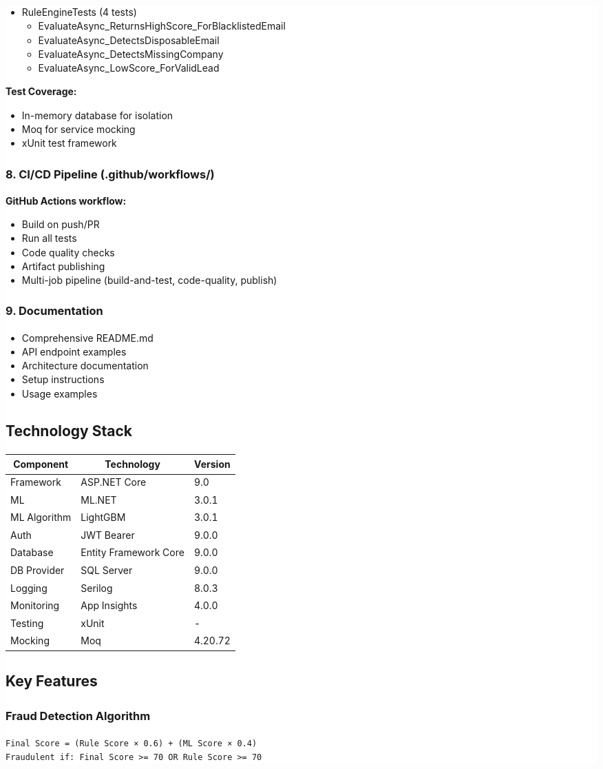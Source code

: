 - RuleEngineTests (4 tests)
  - EvaluateAsync_ReturnsHighScore_ForBlacklistedEmail
  - EvaluateAsync_DetectsDisposableEmail
  - EvaluateAsync_DetectsMissingCompany
  - EvaluateAsync_LowScore_ForValidLead

**Test Coverage:**
- In-memory database for isolation
- Moq for service mocking
- xUnit test framework

### 8. CI/CD Pipeline (.github/workflows/)
**GitHub Actions workflow:**
- Build on push/PR
- Run all tests
- Code quality checks
- Artifact publishing
- Multi-job pipeline (build-and-test, code-quality, publish)

### 9. Documentation
- Comprehensive README.md
- API endpoint examples
- Architecture documentation
- Setup instructions
- Usage examples

## Technology Stack

| Component | Technology | Version |
|-----------|-----------|---------|
| Framework | ASP.NET Core | 9.0 |
| ML | ML.NET | 3.0.1 |
| ML Algorithm | LightGBM | 3.0.1 |
| Auth | JWT Bearer | 9.0.0 |
| Database | Entity Framework Core | 9.0.0 |
| DB Provider | SQL Server | 9.0.0 |
| Logging | Serilog | 8.0.3 |
| Monitoring | App Insights | 4.0.0 |
| Testing | xUnit | - |
| Mocking | Moq | 4.20.72 |

## Key Features

### Fraud Detection Algorithm
```
Final Score = (Rule Score × 0.6) + (ML Score × 0.4)
Fraudulent if: Final Score >= 70 OR Rule Score >= 70
```
